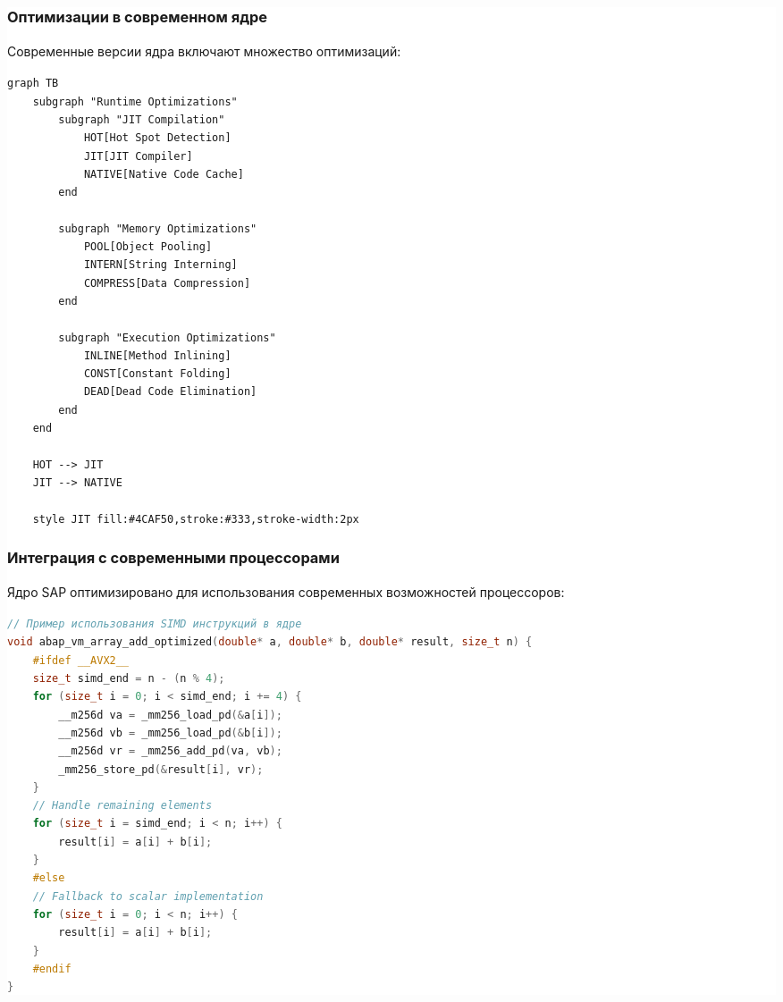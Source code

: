 ### Оптимизации в современном ядре

Современные версии ядра включают множество оптимизаций:

```mermaid
graph TB
    subgraph "Runtime Optimizations"
        subgraph "JIT Compilation"
            HOT[Hot Spot Detection]
            JIT[JIT Compiler]
            NATIVE[Native Code Cache]
        end
        
        subgraph "Memory Optimizations"
            POOL[Object Pooling]
            INTERN[String Interning]
            COMPRESS[Data Compression]
        end
        
        subgraph "Execution Optimizations"
            INLINE[Method Inlining]
            CONST[Constant Folding]
            DEAD[Dead Code Elimination]
        end
    end
    
    HOT --> JIT
    JIT --> NATIVE
    
    style JIT fill:#4CAF50,stroke:#333,stroke-width:2px
```

### Интеграция с современными процессорами

Ядро SAP оптимизировано для использования современных возможностей процессоров:

```c
// Пример использования SIMD инструкций в ядре
void abap_vm_array_add_optimized(double* a, double* b, double* result, size_t n) {
    #ifdef __AVX2__
    size_t simd_end = n - (n % 4);
    for (size_t i = 0; i < simd_end; i += 4) {
        __m256d va = _mm256_load_pd(&a[i]);
        __m256d vb = _mm256_load_pd(&b[i]);
        __m256d vr = _mm256_add_pd(va, vb);
        _mm256_store_pd(&result[i], vr);
    }
    // Handle remaining elements
    for (size_t i = simd_end; i < n; i++) {
        result[i] = a[i] + b[i];
    }
    #else
    // Fallback to scalar implementation
    for (size_t i = 0; i < n; i++) {
        result[i] = a[i] + b[i];
    }
    #endif
}
```
